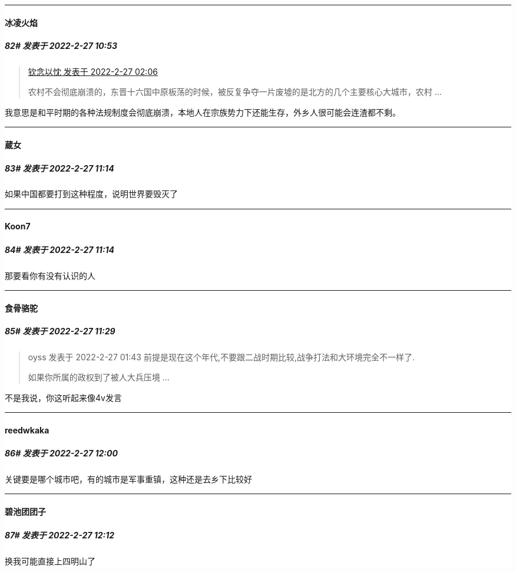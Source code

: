 *****

####  冰凌火焰  
##### 82#       发表于 2022-2-27 10:53

<blockquote><a href="httphttps://bbs.saraba1st.com/2b/forum.php?mod=redirect&amp;goto=findpost&amp;pid=54846327&amp;ptid=2054804" target="_blank">钦念以忱 发表于 2022-2-27 02:06</a>

农村不会彻底崩溃的，东晋十六国中原板荡的时候，被反复争夺一片废墟的是北方的几个主要核心大城市，农村 ...</blockquote>
我意思是和平时期的各种法规制度会彻底崩溃，本地人在宗族势力下还能生存，外乡人很可能会连渣都不剩。



*****

####  蔵女  
##### 83#       发表于 2022-2-27 11:14

如果中国都要打到这种程度，说明世界要毁灭了

*****

####  Koon7  
##### 84#       发表于 2022-2-27 11:14

那要看你有没有认识的人



*****

####  食骨骆驼  
##### 85#       发表于 2022-2-27 11:29

<blockquote>oyss 发表于 2022-2-27 01:43
前提是现在这个年代,不要跟二战时期比较,战争打法和大环境完全不一样了.

如果你所属的政权到了被人大兵压境 ...</blockquote>
不是我说，你这听起来像4v发言



*****

####  reedwkaka  
##### 86#       发表于 2022-2-27 12:00

关键要是哪个城市吧，有的城市是军事重镇，这种还是去乡下比较好



*****

####  碧池团团子  
##### 87#       发表于 2022-2-27 12:12

换我可能直接上四明山了
